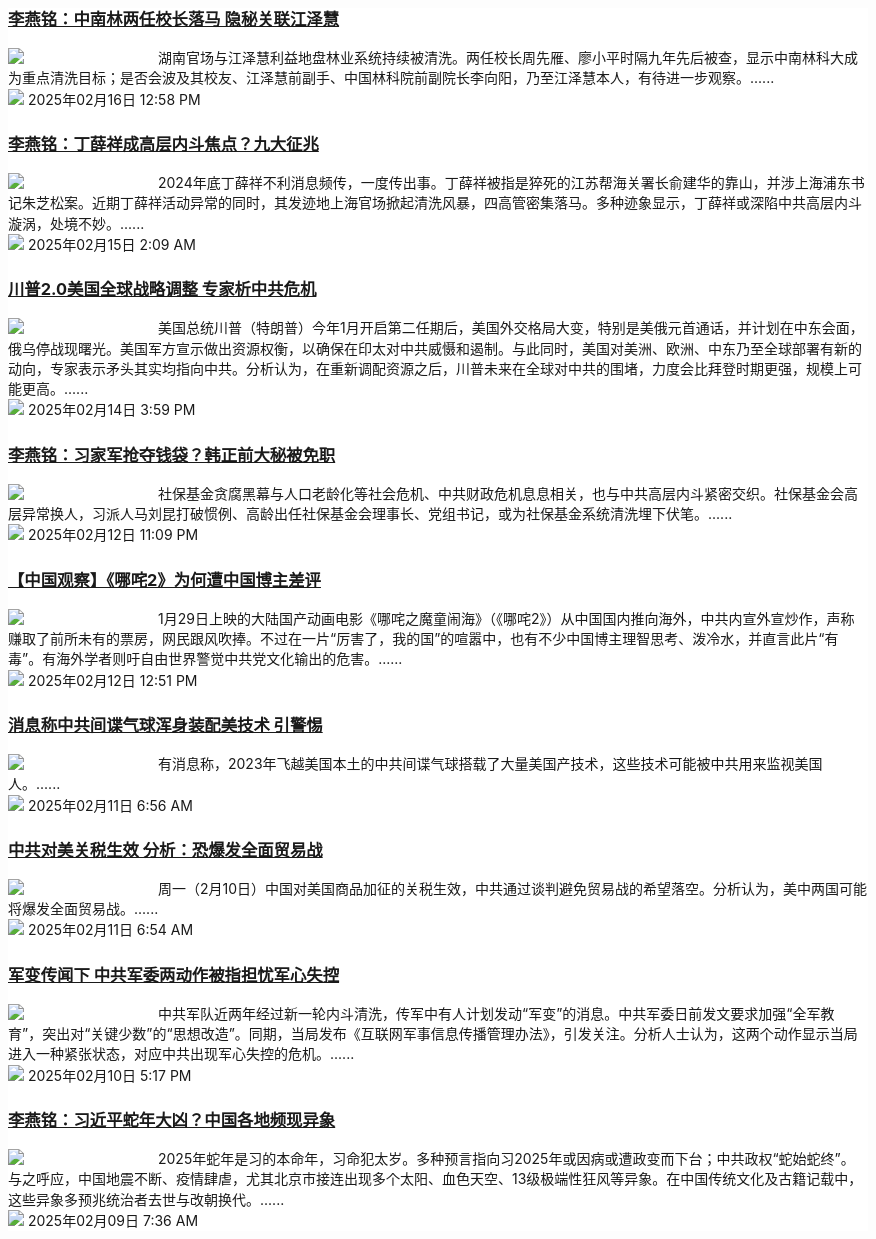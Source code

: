 <tr><td width="742"><h3><a href="https://github.com/1992513/djy/blob/master/gb/25/2/16/n14438063.md#1" target="_blank">李燕铭：中南林两任校长落马 隐秘关联江泽慧</a><br></h3><a href="https://github.com/1992513/djy/blob/master/gb/25/2/16/n14438063.md#1" target="_blank"><img width="150" src="https://i.epochtimes.com/assets/uploads/2025/02/id14438678-c1040dfdc51aed6341f84322fe65dd46-150x120.jpg" align ="left"></a>湖南官场与江泽慧利益地盘林业系统持续被清洗。两任校长周先雁、廖小平时隔九年先后被查，显示中南林科大成为重点清洗目标；是否会波及其校友、江泽慧前副手、中国林科院前副院长李向阳，乃至江泽慧本人，有待进一步观察。......<br><img align="bottom" src="https://www.epochtimes.com/assets/themes/djy/images/time.gif"> 2025年02月16日 12:58 PM							</td></tr>
<tr><td width="742"><h3><a href="https://github.com/1992513/djy/blob/master/gb/25/2/14/n14437218.md#1" target="_blank">李燕铭：丁薛祥成高层内斗焦点？九大征兆</a><br></h3><a href="https://github.com/1992513/djy/blob/master/gb/25/2/14/n14437218.md#1" target="_blank"><img width="150" src="https://i.epochtimes.com/assets/uploads/2023/02/id13939376-GettyImages-1244161540-150x120.jpg" align ="left"></a>2024年底丁薛祥不利消息频传，一度传出事。丁薛祥被指是猝死的江苏帮海关署长俞建华的靠山，并涉上海浦东书记朱芝松案。近期丁薛祥活动异常的同时，其发迹地上海官场掀起清洗风暴，四高管密集落马。多种迹象显示，丁薛祥或深陷中共高层内斗漩涡，处境不妙。......<br><img align="bottom" src="https://www.epochtimes.com/assets/themes/djy/images/time.gif"> 2025年02月15日 2:09 AM							</td></tr>
<tr><td width="742"><h3><a href="https://github.com/1992513/djy/blob/master/gb/25/2/14/n14437121.md#1" target="_blank">川普2.0美国全球战略调整 专家析中共危机</a><br></h3><a href="https://github.com/1992513/djy/blob/master/gb/25/2/14/n14437121.md#1" target="_blank"><img width="150" src="https://i.epochtimes.com/assets/uploads/2025/02/id14435608-GettyImages-2197586298-Donald-Trump-OP-1080x720-1-150x120.jpg" align ="left"></a>美国总统川普（特朗普）今年1月开启第二任期后，美国外交格局大变，特别是美俄元首通话，并计划在中东会面，俄乌停战现曙光。美国军方宣示做出资源权衡，以确保在印太对中共威慑和遏制。与此同时，美国对美洲、欧洲、中东乃至全球部署有新的动向，专家表示矛头其实均指向中共。分析认为，在重新调配资源之后，川普未来在全球对中共的围堵，力度会比拜登时期更强，规模上可能更高。......<br><img align="bottom" src="https://www.epochtimes.com/assets/themes/djy/images/time.gif"> 2025年02月14日 3:59 PM							</td></tr>
<tr><td width="742"><h3><a href="https://github.com/1992513/djy/blob/master/gb/25/2/12/n14435196.md#1" target="_blank">李燕铭：习家军抢夺钱袋？韩正前大秘被免职</a><br></h3><a href="https://github.com/1992513/djy/blob/master/gb/25/2/12/n14435196.md#1" target="_blank"><img width="150" src="https://i.epochtimes.com/assets/uploads/2022/05/id13744431-A1-4-600x400-150x120.jpg" align ="left"></a>社保基金贪腐黑幕与人口老龄化等社会危机、中共财政危机息息相关，也与中共高层内斗紧密交织。社保基金会高层异常换人，习派人马刘昆打破惯例、高龄出任社保基金会理事长、党组书记，或为社保基金系统清洗埋下伏笔。......<br><img align="bottom" src="https://www.epochtimes.com/assets/themes/djy/images/time.gif"> 2025年02月12日 11:09 PM							</td></tr>
<tr><td width="742"><h3><a href="https://github.com/1992513/djy/blob/master/gb/25/2/12/n14435216.md#1" target="_blank">【中国观察】《哪咤2》为何遭中国博主差评</a><br></h3><a href="https://github.com/1992513/djy/blob/master/gb/25/2/12/n14435216.md#1" target="_blank"><img width="150" src="https://i.epochtimes.com/assets/uploads/2025/02/id14435237-aa751db604c413cb47bbac5be9a63284-150x120.png" align ="left"></a>1月29日上映的大陆国产动画电影《哪咤之魔童闹海》（《哪咤2》）从中国国内推向海外，中共内宣外宣炒作，声称赚取了前所未有的票房，网民跟风吹捧。不过在一片“厉害了，我的国”的喧嚣中，也有不少中国博主理智思考、泼冷水，并直言此片“有毒”。有海外学者则吁自由世界警觉中共党文化输出的危害。......<br><img align="bottom" src="https://www.epochtimes.com/assets/themes/djy/images/time.gif"> 2025年02月12日 12:51 PM							</td></tr>
<tr><td width="742"><h3><a href="https://github.com/1992513/djy/blob/master/gb/25/2/10/n14434274.md#1" target="_blank">消息称中共间谍气球浑身装配美技术 引警惕</a><br></h3><a href="https://github.com/1992513/djy/blob/master/gb/25/2/10/n14434274.md#1" target="_blank"><img width="150" src="https://i.epochtimes.com/assets/uploads/2024/01/id14154590-658107-150x120.jpg" align ="left"></a>有消息称，2023年飞越美国本土的中共间谍气球搭载了大量美国产技术，这些技术可能被中共用来监视美国人。......<br><img align="bottom" src="https://www.epochtimes.com/assets/themes/djy/images/time.gif"> 2025年02月11日 6:56 AM							</td></tr>
<tr><td width="742"><h3><a href="https://github.com/1992513/djy/blob/master/gb/25/2/10/n14434163.md#1" target="_blank">中共对美关税生效 分析：恐爆发全面贸易战</a><br></h3><a href="https://github.com/1992513/djy/blob/master/gb/25/2/10/n14434163.md#1" target="_blank"><img width="150" src="https://i.epochtimes.com/assets/uploads/2023/06/id14011576-GettyImages-1258495459-150x120.jpg" align ="left"></a>周一（2月10日）中国对美国商品加征的关税生效，中共通过谈判避免贸易战的希望落空。分析认为，美中两国可能将爆发全面贸易战。......<br><img align="bottom" src="https://www.epochtimes.com/assets/themes/djy/images/time.gif"> 2025年02月11日 6:54 AM							</td></tr>
<tr><td width="742"><h3><a href="https://github.com/1992513/djy/blob/master/gb/25/2/10/n14433800.md#1" target="_blank">军变传闻下 中共军委两动作被指担忧军心失控</a><br></h3><a href="https://github.com/1992513/djy/blob/master/gb/25/2/10/n14433800.md#1" target="_blank"><img width="150" src="https://i.epochtimes.com/assets/uploads/2022/10/id13854550-GettyImages-1435523829@1200x1200-150x120.jpg" align ="left"></a>中共军队近两年经过新一轮内斗清洗，传军中有人计划发动“军变”的消息。中共军委日前发文要求加强“全军教育”，突出对“关键少数”的“思想改造”。同期，当局发布《互联网军事信息传播管理办法》，引发关注。分析人士认为，这两个动作显示当局进入一种紧张状态，对应中共出现军心失控的危机。......<br><img align="bottom" src="https://www.epochtimes.com/assets/themes/djy/images/time.gif"> 2025年02月10日 5:17 PM							</td></tr>
<tr><td width="742"><h3><a href="https://github.com/1992513/djy/blob/master/gb/25/2/8/n14432841.md#1" target="_blank">李燕铭：习近平蛇年大凶？中国各地频现异象</a><br></h3><a href="https://github.com/1992513/djy/blob/master/gb/25/2/8/n14432841.md#1" target="_blank"><img width="150" src="https://i.epochtimes.com/assets/uploads/2024/12/id14391817-8c7ed78dc935e7415971ca4235d831de-150x120.png" align ="left"></a>2025年蛇年是习的本命年，习命犯太岁。多种预言指向习2025年或因病或遭政变而下台；中共政权“蛇始蛇终”。与之呼应，中国地震不断、疫情肆虐，尤其北京市接连出现多个太阳、血色天空、13级极端性狂风等异象。在中国传统文化及古籍记载中，这些异象多预兆统治者去世与改朝换代。......<br><img align="bottom" src="https://www.epochtimes.com/assets/themes/djy/images/time.gif"> 2025年02月09日 7:36 AM							</td></tr>